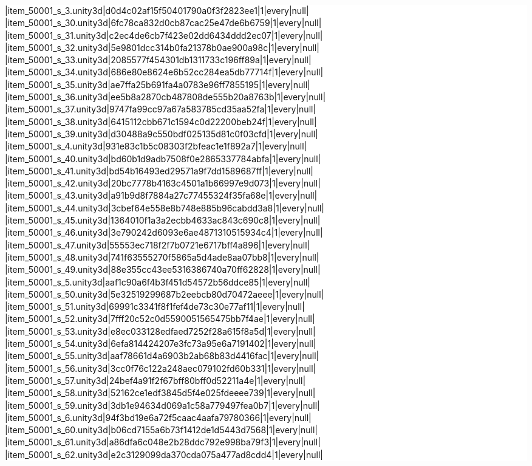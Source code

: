 |item_50001_s_3.unity3d|d0d4c02af15f50401790a0f3f2823ee1|1|every|null|
|item_50001_s_30.unity3d|6fc78ca832d0cb87cac25e47de6b6759|1|every|null|
|item_50001_s_31.unity3d|c2ec4de6cb7f423e02dd6434ddd2ec07|1|every|null|
|item_50001_s_32.unity3d|5e9801dcc314b0fa21378b0ae900a98c|1|every|null|
|item_50001_s_33.unity3d|2085577f454301db1311733c196ff89a|1|every|null|
|item_50001_s_34.unity3d|686e80e8624e6b52cc284ea5db77714f|1|every|null|
|item_50001_s_35.unity3d|ae7ffa25b691fa4a0783e96ff7855195|1|every|null|
|item_50001_s_36.unity3d|ee5b8a2870cb487808de555b20a8763b|1|every|null|
|item_50001_s_37.unity3d|9747fa99cc97a67a583785cd35aa52fa|1|every|null|
|item_50001_s_38.unity3d|6415112cbb671c1594c0d22200beb24f|1|every|null|
|item_50001_s_39.unity3d|d30488a9c550bdf025135d81c0f03cfd|1|every|null|
|item_50001_s_4.unity3d|931e83c1b5c08303f2bfeac1e1f892a7|1|every|null|
|item_50001_s_40.unity3d|bd60b1d9adb7508f0e2865337784abfa|1|every|null|
|item_50001_s_41.unity3d|bd54b16493ed29571a9f7dd1589687ff|1|every|null|
|item_50001_s_42.unity3d|20bc7778b4163c4501a1b66997e9d073|1|every|null|
|item_50001_s_43.unity3d|a91b9d8f7884a27c77455324f35fa68e|1|every|null|
|item_50001_s_44.unity3d|3cbef64e558e8b748e885b96cabdd3a8|1|every|null|
|item_50001_s_45.unity3d|1364010f1a3a2ecbb4633ac843c690c8|1|every|null|
|item_50001_s_46.unity3d|3e790242d6093e6ae4871310515934c4|1|every|null|
|item_50001_s_47.unity3d|55553ec718f2f7b0721e6717bff4a896|1|every|null|
|item_50001_s_48.unity3d|741f63555270f5865a5d4ade8aa07bb8|1|every|null|
|item_50001_s_49.unity3d|88e355cc43ee5316386740a70ff62828|1|every|null|
|item_50001_s_5.unity3d|aaf1c90a6f4b3f451d54572b56ddce85|1|every|null|
|item_50001_s_50.unity3d|5e32519299687b2eebcb80d70472aeee|1|every|null|
|item_50001_s_51.unity3d|69991c3341f8f1fef4de73c30e77af11|1|every|null|
|item_50001_s_52.unity3d|7fff20c52c0d5590051565475bb7f4ae|1|every|null|
|item_50001_s_53.unity3d|e8ec033128edfaed7252f28a615f8a5d|1|every|null|
|item_50001_s_54.unity3d|6efa814424207e3fc73a95e6a7191402|1|every|null|
|item_50001_s_55.unity3d|aaf78661d4a6903b2ab68b83d4416fac|1|every|null|
|item_50001_s_56.unity3d|3cc0f76c122a248aec079102fd60b331|1|every|null|
|item_50001_s_57.unity3d|24bef4a91f2f67bff80bff0d52211a4e|1|every|null|
|item_50001_s_58.unity3d|52162ce1edf3845d5f4e025fdeeee739|1|every|null|
|item_50001_s_59.unity3d|3db1e94634d069a1c58a779497fea0b7|1|every|null|
|item_50001_s_6.unity3d|94f3bd19e6a72f5caac4aafa79780366|1|every|null|
|item_50001_s_60.unity3d|b06cd7155a6b73f1412de1d5443d7568|1|every|null|
|item_50001_s_61.unity3d|a86dfa6c048e2b28ddc792e998ba79f3|1|every|null|
|item_50001_s_62.unity3d|e2c3129099da370cda075a477ad8cdd4|1|every|null|